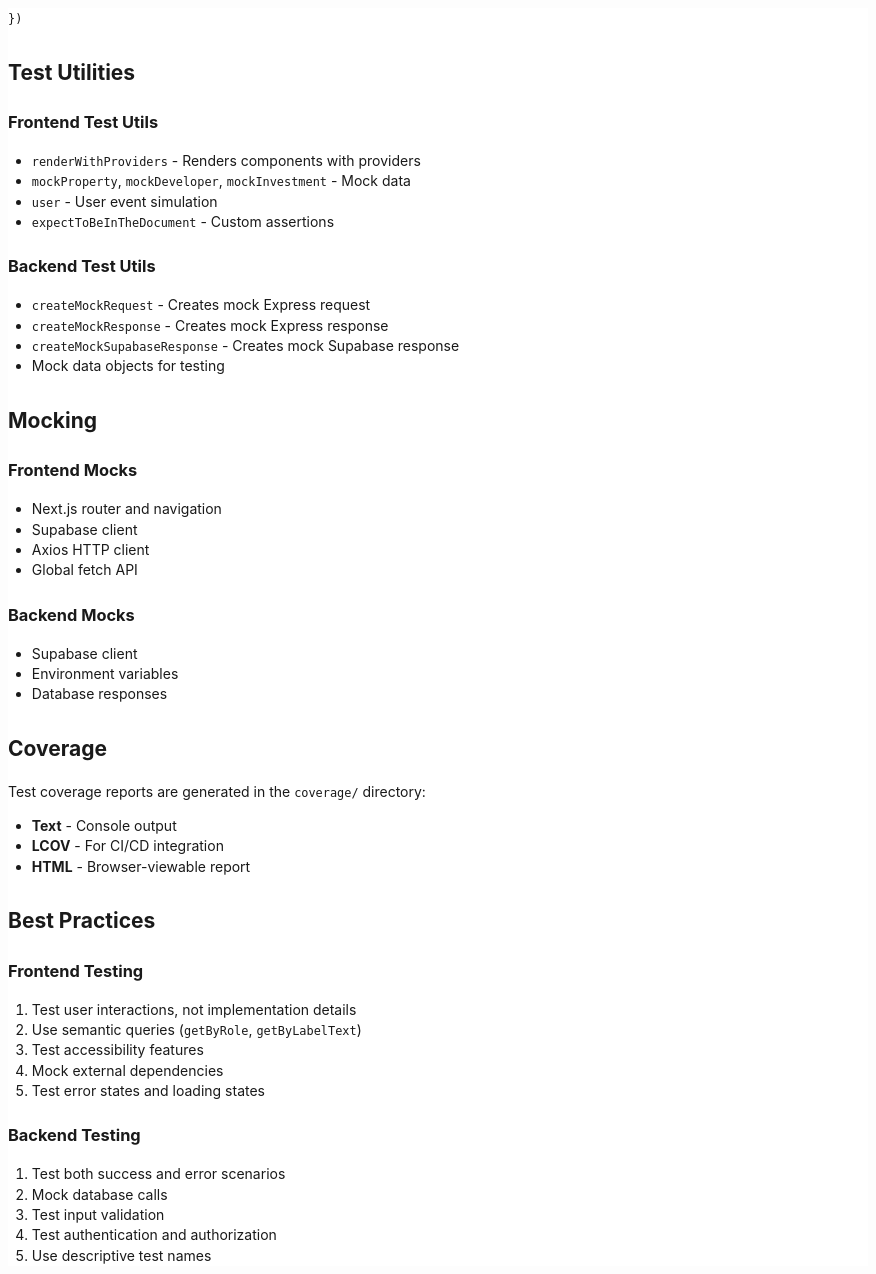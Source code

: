 ```typescript
})
```

## Test Utilities

### Frontend Test Utils
- `renderWithProviders` - Renders components with providers
- `mockProperty`, `mockDeveloper`, `mockInvestment` - Mock data
- `user` - User event simulation
- `expectToBeInTheDocument` - Custom assertions

### Backend Test Utils
- `createMockRequest` - Creates mock Express request
- `createMockResponse` - Creates mock Express response
- `createMockSupabaseResponse` - Creates mock Supabase response
- Mock data objects for testing

## Mocking

### Frontend Mocks
- Next.js router and navigation
- Supabase client
- Axios HTTP client
- Global fetch API

### Backend Mocks
- Supabase client
- Environment variables
- Database responses

## Coverage

Test coverage reports are generated in the `coverage/` directory:
- **Text** - Console output
- **LCOV** - For CI/CD integration
- **HTML** - Browser-viewable report

## Best Practices

### Frontend Testing
1. Test user interactions, not implementation details
2. Use semantic queries (`getByRole`, `getByLabelText`)
3. Test accessibility features
4. Mock external dependencies
5. Test error states and loading states

### Backend Testing
1. Test both success and error scenarios
2. Mock database calls
3. Test input validation
4. Test authentication and authorization
5. Use descriptive test names
